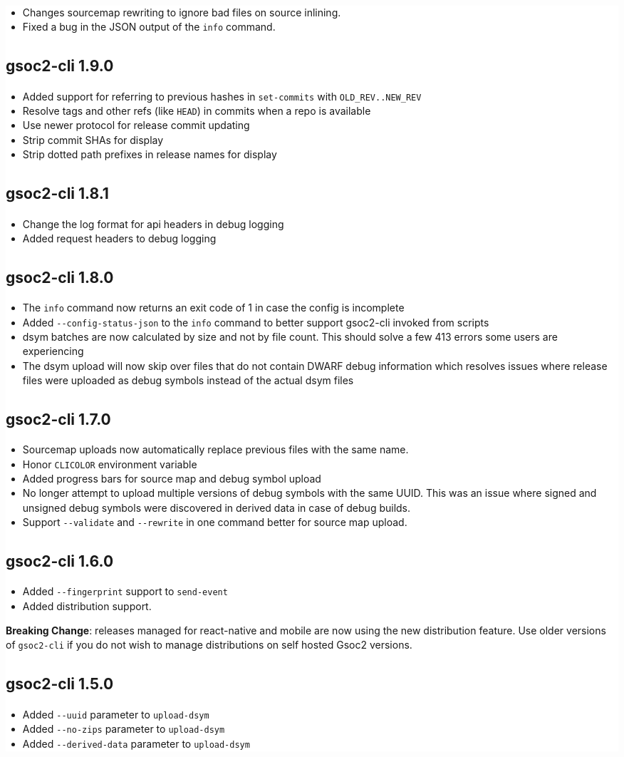- Changes sourcemap rewriting to ignore bad files on source inlining.
- Fixed a bug in the JSON output of the `info` command.

## gsoc2-cli 1.9.0

- Added support for referring to previous hashes in `set-commits` with `OLD_REV..NEW_REV`
- Resolve tags and other refs (like `HEAD`) in commits when a repo is available
- Use newer protocol for release commit updating
- Strip commit SHAs for display
- Strip dotted path prefixes in release names for display

## gsoc2-cli 1.8.1

- Change the log format for api headers in debug logging
- Added request headers to debug logging

## gsoc2-cli 1.8.0

- The `info` command now returns an exit code of 1 in case the config is incomplete
- Added `--config-status-json` to the `info` command to better support gsoc2-cli invoked
  from scripts
- dsym batches are now calculated by size and not by file count. This should solve a few
  413 errors some users are experiencing
- The dsym upload will now skip over files that do not contain DWARF debug information
  which resolves issues where release files were uploaded as debug symbols instead of the
  actual dsym files

## gsoc2-cli 1.7.0

- Sourcemap uploads now automatically replace previous files with the same name.
- Honor `CLICOLOR` environment variable
- Added progress bars for source map and debug symbol upload
- No longer attempt to upload multiple versions of debug symbols with the same UUID. This
  was an issue where signed and unsigned debug symbols were discovered in derived data in
  case of debug builds.
- Support `--validate` and `--rewrite` in one command better for source map upload.

## gsoc2-cli 1.6.0

- Added `--fingerprint` support to `send-event`
- Added distribution support.

**Breaking Change**: releases managed for react-native and mobile are now using the new
distribution feature. Use older versions of `gsoc2-cli` if you do not wish to manage
distributions on self hosted Gsoc2 versions.

## gsoc2-cli 1.5.0

- Added `--uuid` parameter to `upload-dsym`
- Added `--no-zips` parameter to `upload-dsym`
- Added `--derived-data` parameter to `upload-dsym`
